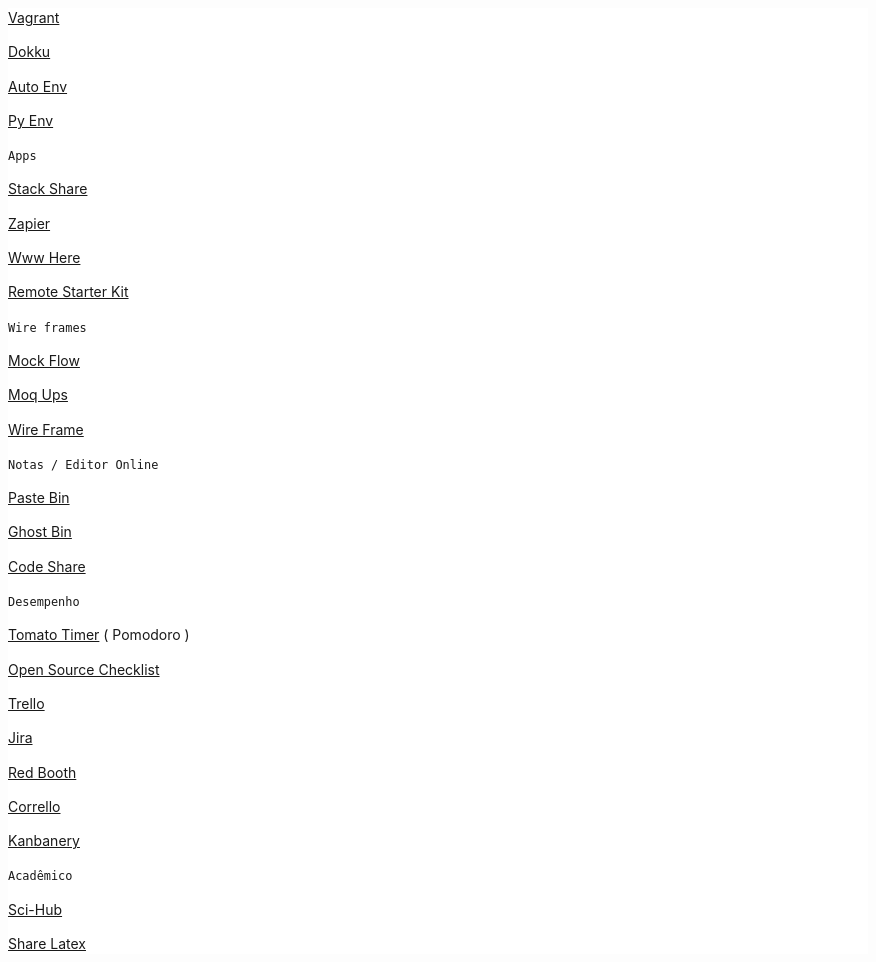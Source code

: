 [Vagrant](https://www.vagrantup.com/)

[Dokku](https://github.com/dokku/dokku)

[Auto Env](https://github.com/kennethreitz/autoenv)

[Py Env](https://github.com/pyenv/pyenv)
	
<a name="Apps"></a>
	
	Apps

[Stack Share](https://stackshare.io/trending/tools)

[Zapier](https://zapier.com/zapbook/)

[Www Here](http://wwwhere.io/)

[Remote Starter Kit](https://www.remotestarterkit.com/)

<a name="Wire Frames"></a>
	
	Wire frames

[Mock Flow](https://mockflow.com/)

[Moq Ups](https://moqups.com/)

[Wire Frame](https://wireframe.cc/)
	
<a name="Notas"></a>
	
	Notas / Editor Online
	
[Paste Bin](https://pastebin.com/)

[Ghost Bin](https://ghostbin.com/)

[Code Share](https://codeshare.io/)
	
<a name="Desempenho"></a>
	
	Desempenho

[Tomato Timer](https://tomato-timer.com/) ( Pomodoro )

[Open Source Checklist](https://afonsopacifer.github.io/open-source-checklist/)

[Trello](https://trello.com/)

[Jira](https://br.atlassian.com/software/jira)

[Red Booth](https://redbooth.com/)

[Corrello](https://getcorrello.com)

[Kanbanery](https://kanbanery.com/)
	
<a name="Acadêmico"></a>
	
	Acadêmico

[Sci-Hub](https://sci-hub.io/)

[Share Latex](http://sharelatex.com/)
